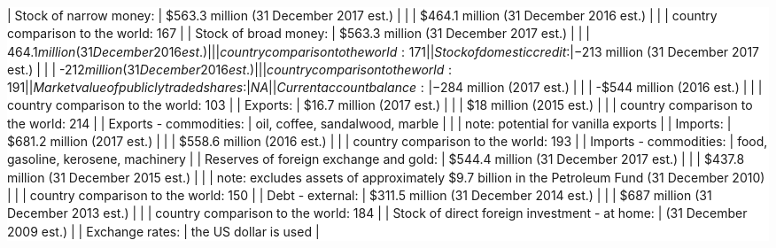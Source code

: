 | Stock of narrow money: | $563.3 million (31 December 2017 est.) |
| | $464.1 million (31 December 2016 est.) |
| | country comparison to the world: 167 |
| Stock of broad money: | $563.3 million (31 December 2017 est.) |
| | $464.1 million (31 December 2016 est.) |
| | country comparison to the world: 171 |
| Stock of domestic credit: | -$213 million (31 December 2017 est.) |
| | -$212 million (31 December 2016 est.) |
| | country comparison to the world: 191 |
| Market value of publicly traded shares: | NA |
| Current account balance: | -$284 million (2017 est.) |
| | -$544 million (2016 est.) |
| | country comparison to the world: 103 |
| Exports: | $16.7 million (2017 est.) |
| | $18 million (2015 est.) |
| | country comparison to the world: 214 |
| Exports - commodities: | oil, coffee, sandalwood, marble |
| | note: potential for vanilla exports |
| Imports: | $681.2 million (2017 est.) |
| | $558.6 million (2016 est.) |
| | country comparison to the world: 193 |
| Imports - commodities: | food, gasoline, kerosene, machinery |
| Reserves of foreign exchange and gold: | $544.4 million (31 December 2017 est.) |
| | $437.8 million (31 December 2015 est.) |
| | note: excludes assets of approximately $9.7 billion in the Petroleum Fund (31 December 2010) |
| | country comparison to the world: 150 |
| Debt - external: | $311.5 million (31 December 2014 est.) |
| | $687 million (31 December 2013 est.) |
| | country comparison to the world: 184 |
| Stock of direct foreign investment - at home: | (31 December 2009 est.) |
| Exchange rates: | the US dollar is used |
